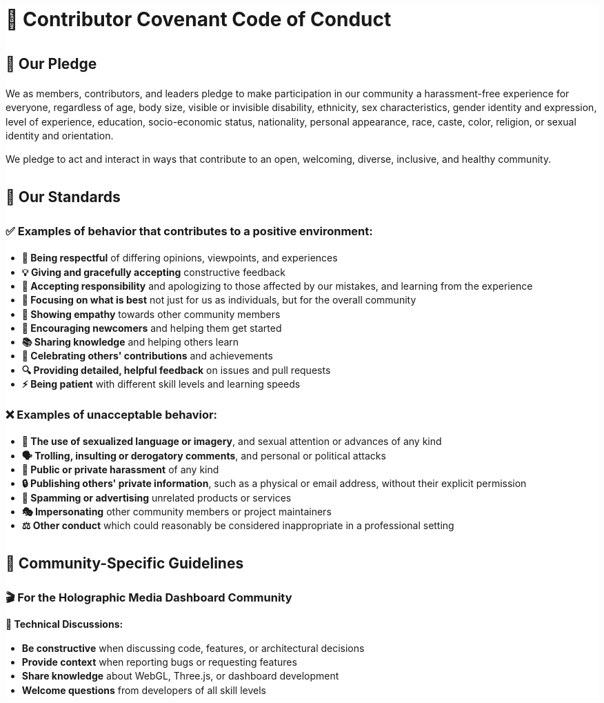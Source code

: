 # 🤝 Contributor Covenant Code of Conduct

## 🌟 Our Pledge

We as members, contributors, and leaders pledge to make participation in our
community a harassment-free experience for everyone, regardless of age, body
size, visible or invisible disability, ethnicity, sex characteristics, gender
identity and expression, level of experience, education, socio-economic status,
nationality, personal appearance, race, caste, color, religion, or sexual
identity and orientation.

We pledge to act and interact in ways that contribute to an open, welcoming,
diverse, inclusive, and healthy community.

## 🎯 Our Standards

### ✅ Examples of behavior that contributes to a positive environment:

* **🤝 Being respectful** of differing opinions, viewpoints, and experiences
* **💡 Giving and gracefully accepting** constructive feedback
* **🙏 Accepting responsibility** and apologizing to those affected by our mistakes, and learning from the experience
* **🎯 Focusing on what is best** not just for us as individuals, but for the overall community
* **🎨 Showing empathy** towards other community members
* **🚀 Encouraging newcomers** and helping them get started
* **📚 Sharing knowledge** and helping others learn
* **🎉 Celebrating others' contributions** and achievements
* **🔍 Providing detailed, helpful feedback** on issues and pull requests
* **⚡ Being patient** with different skill levels and learning speeds

### ❌ Examples of unacceptable behavior:

* **🚫 The use of sexualized language or imagery**, and sexual attention or advances of any kind
* **🗣️ Trolling, insulting or derogatory comments**, and personal or political attacks
* **📧 Public or private harassment** of any kind
* **🔒 Publishing others' private information**, such as a physical or email address, without their explicit permission
* **💸 Spamming or advertising** unrelated products or services
* **🎭 Impersonating** other community members or project maintainers
* **⚖️ Other conduct** which could reasonably be considered inappropriate in a professional setting

## 🎨 Community-Specific Guidelines

### 🎬 For the Holographic Media Dashboard Community

**🚀 Technical Discussions:**
- **Be constructive** when discussing code, features, or architectural decisions
- **Provide context** when reporting bugs or requesting features
- **Share knowledge** about WebGL, Three.js, or dashboard development
- **Welcome questions** from developers of all skill levels
